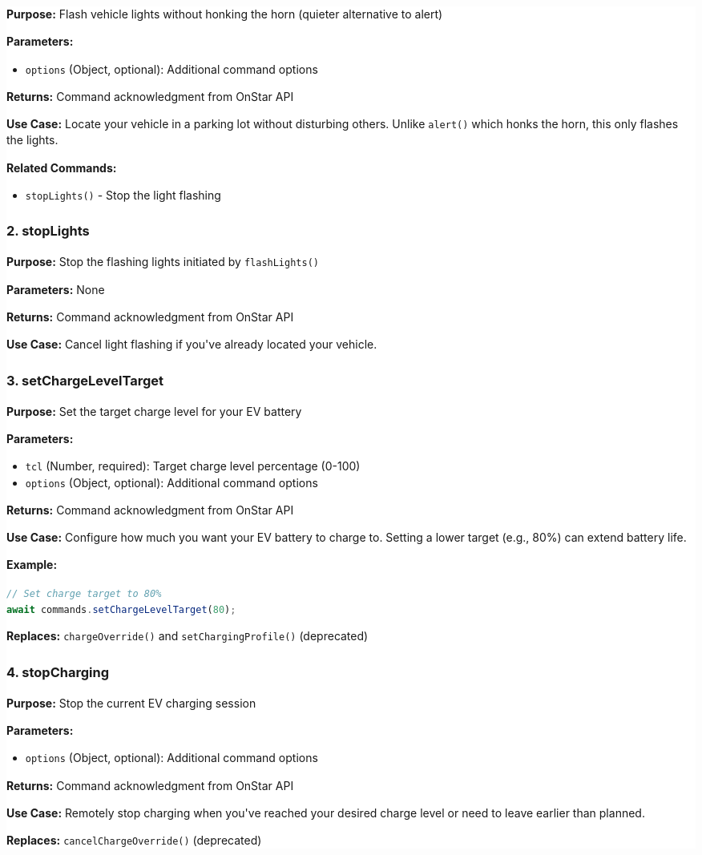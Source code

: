 **Purpose:** Flash vehicle lights without honking the horn (quieter alternative to alert)

**Parameters:**

- `options` (Object, optional): Additional command options

**Returns:** Command acknowledgment from OnStar API

**Use Case:** Locate your vehicle in a parking lot without disturbing others. Unlike `alert()` which honks the horn, this only flashes the lights.

**Related Commands:**

- `stopLights()` - Stop the light flashing

### 2. stopLights

**Purpose:** Stop the flashing lights initiated by `flashLights()`

**Parameters:** None

**Returns:** Command acknowledgment from OnStar API

**Use Case:** Cancel light flashing if you've already located your vehicle.

### 3. setChargeLevelTarget

**Purpose:** Set the target charge level for your EV battery

**Parameters:**

- `tcl` (Number, required): Target charge level percentage (0-100)
- `options` (Object, optional): Additional command options

**Returns:** Command acknowledgment from OnStar API

**Use Case:** Configure how much you want your EV battery to charge to. Setting a lower target (e.g., 80%) can extend battery life.

**Example:**

```javascript
// Set charge target to 80%
await commands.setChargeLevelTarget(80);
```

**Replaces:** `chargeOverride()` and `setChargingProfile()` (deprecated)

### 4. stopCharging

**Purpose:** Stop the current EV charging session

**Parameters:**

- `options` (Object, optional): Additional command options

**Returns:** Command acknowledgment from OnStar API

**Use Case:** Remotely stop charging when you've reached your desired charge level or need to leave earlier than planned.

**Replaces:** `cancelChargeOverride()` (deprecated)
